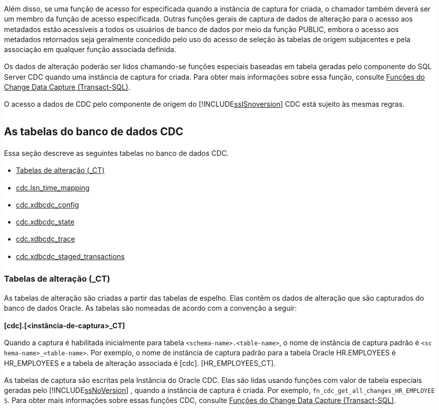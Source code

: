  Além disso, se uma função de acesso for especificada quando a instância de captura for criada, o chamador também deverá ser um membro da função de acesso especificada. Outras funções gerais de captura de dados de alteração para o acesso aos metadados estão acessíveis a todos os usuários de banco de dados por meio da função PUBLIC, embora o acesso aos metadados retornados seja geralmente concedido pelo uso do acesso de seleção às tabelas de origem subjacentes e pela associação em qualquer função associada definida.  
  
 Os dados de alteração poderão ser lidos chamando-se funções especiais baseadas em tabela geradas pelo componente do SQL Server CDC quando uma instância de captura for criada. Para obter mais informações sobre essa função, consulte [Funções do Change Data Capture (Transact-SQL)](http://go.microsoft.com/fwlink/?LinkId=231152).  
  
 O acesso a dados de CDC pelo componente de origem do [!INCLUDE[ssISnoversion](../../includes/ssisnoversion-md.md)] CDC está sujeito às mesmas regras.  
  
## <a name="the-cdc-database-tables"></a>As tabelas do banco de dados CDC  
 Essa seção descreve as seguintes tabelas no banco de dados CDC.  
  
-   [Tabelas de alteração (_CT)](../../integration-services/change-data-capture/the-oracle-cdc-databases.md#BKMK_Change_Tables_CT)  
  
-   [cdc.lsn_time_mapping](../../integration-services/change-data-capture/the-oracle-cdc-databases.md#BKMK_cdclsn_time_mapping)  
  
-   [cdc.xdbcdc_config](../../integration-services/change-data-capture/the-oracle-cdc-databases.md#BKMK_cdcxdbcdc_config)  
  
-   [cdc.xdbcdc_state](../../integration-services/change-data-capture/the-oracle-cdc-databases.md#BKMK_cdcxdbcdc_state)  
  
-   [cdc.xdbcdc_trace](../../integration-services/change-data-capture/the-oracle-cdc-databases.md#BKMK_cdcxdbcdc_trace)  
  
-   [cdc.xdbcdc_staged_transactions](../../integration-services/change-data-capture/the-oracle-cdc-databases.md#BKMK_cdcxdbcdc_staged_transactions)  
  
###  <a name="BKMK_Change_Tables_CT"></a> Tabelas de alteração (_CT)  
 As tabelas de alteração são criadas a partir das tabelas de espelho. Elas contêm os dados de alteração que são capturados do banco de dados Oracle. As tabelas são nomeadas de acordo com a convenção a seguir:  
  
 **[cdc].[\<instância-de-captura>_CT]**  
  
 Quando a captura é habilitada inicialmente para tabela `<schema-name>.<table-name>`, o nome de instância de captura padrão é `<schema-name>_<table-name>`. Por exemplo, o nome de instância de captura padrão para a tabela Oracle HR.EMPLOYEES é HR_EMPLOYEES e a tabela de alteração associada é [cdc]. [HR_EMPLOYEES_CT].  
  
 As tabelas de captura são escritas pela Instância do Oracle CDC. Elas são lidas usando funções com valor de tabela especiais geradas pelo [!INCLUDE[ssNoVersion](../../includes/ssnoversion-md.md)] , quando a instância de captura é criada. Por exemplo, `fn_cdc_get_all_changes_HR_EMPLOYEES`. Para obter mais informações sobre essas funções CDC, consulte [Funções do Change Data Capture (Transact-SQL)](http://go.microsoft.com/fwlink/?LinkId=231152).  
  